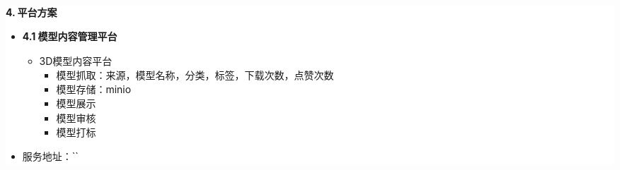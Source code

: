 **4. 平台方案**

*   **4.1 模型内容管理平台**
    *   3D模型内容平台
        *   模型抓取：来源，模型名称，分类，标签，下载次数，点赞次数
        *   模型存储：minio
        *   模型展示
        *   模型审核
        *   模型打标

*   服务地址：``

